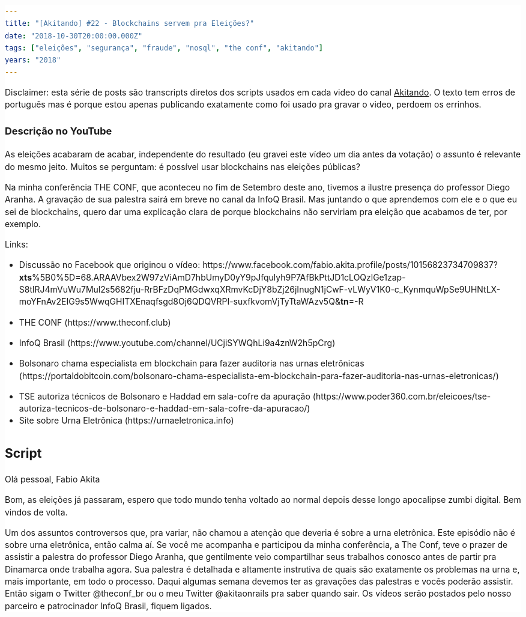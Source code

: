 ```yaml
---
title: "[Akitando] #22 - Blockchains servem pra Eleições?"
date: "2018-10-30T20:00:00.000Z"
tags: ["eleições", "segurança", "fraude", "nosql", "the conf", "akitando"]
years: "2018"
---
```


<p></p>
<p>Disclaimer: esta série de posts são transcripts diretos dos scripts usados em cada video do canal <a href="https://www.youtube.com/channel/UCib793mnUOhWymCh2VJKplQ">Akitando</a>. O texto tem erros de português mas é porque estou apenas publicando exatamente como foi usado pra gravar o video, perdoem os errinhos.</p>
<iframe width="560" height="315" src="https://www.youtube.com/embed/KXG-upUkSZE" frameborder="0" allow="accelerometer; autoplay; encrypted-media; gyroscope; picture-in-picture" allowfullscreen=""></iframe>
<h3>Descrição no YouTube</h3>
<p>As eleições acabaram de acabar, independente do resultado (eu gravei este vídeo um dia antes da votação) o assunto é relevante do mesmo jeito. Muitos se perguntam: é possível usar blockchains nas eleições públicas?</p>
<p>Na minha conferência THE CONF, que aconteceu no fim de Setembro deste ano, tivemos a ilustre presença do professor Diego Aranha. A gravação de sua palestra sairá em breve no canal da InfoQ Brasil. Mas juntando o que aprendemos com ele e o que eu sei de blockchains, quero dar uma explicação clara de porque blockchains não serviriam pra eleição que acabamos de ter, por exemplo.</p>
<p>Links:</p>
<ul>
  <li>
    <p>Discussão no Facebook que originou o vídeo: https://www.facebook.com/fabio.akita.profile/posts/10156823734709837?<strong>xts</strong>%5B0%5D=68.ARAAVbex2W97zViAmD7hbUmyD0yY9pJfqulyh9P7AfBkPttJD1cLOQzlGe1zap-S8tlRJ4mVuWu7Mul2s5682fju-RrBFzDqPMGdwxqXRmvKcDjY8bZj26jInugN1jCwF-vLWyV1K0-c_KynmquWpSe9UHNtLX-moYFnAv2EIG9s5WwqGHITXEnaqfsgd8Oj6QDQVRPI-suxfkvomVjTyTtaWAzv5Q&amp;<strong>tn</strong>=-R</p>
  </li>
  <li>
    <p>THE CONF (https://www.theconf.club)</p>
  </li>
  <li>
    <p>InfoQ Brasil (https://www.youtube.com/channel/UCjiSYWQhLi9a4znW2h5pCrg)</p>
  </li>
  <li>
    <p>Bolsonaro chama especialista em blockchain para fazer auditoria nas urnas eletrônicas (https://portaldobitcoin.com/bolsonaro-chama-especialista-em-blockchain-para-fazer-auditoria-nas-urnas-eletronicas/)</p>
  </li>
  <li>TSE autoriza técnicos de Bolsonaro e Haddad em sala-cofre da apuração (https://www.poder360.com.br/eleicoes/tse-autoriza-tecnicos-de-bolsonaro-e-haddad-em-sala-cofre-da-apuracao/)</li>
  <li>Site sobre Urna Eletrônica (https://urnaeletronica.info)</li>
</ul>
<p></p>
<p></p>
<h2>Script</h2>
<p>Olá pessoal, Fabio Akita</p>
<p>Bom, as eleições já passaram, espero que todo mundo tenha voltado ao normal depois desse longo apocalipse zumbi digital. Bem vindos de volta.</p>
<p>Um dos assuntos controversos que, pra variar, não chamou a atenção que deveria é sobre a urna eletrônica. Este episódio não é sobre urna eletrônica, então calma aí. Se você me acompanha e participou da minha conferência, a The Conf, teve o prazer de assistir a palestra do professor Diego Aranha, que gentilmente veio compartilhar seus trabalhos conosco antes de partir pra Dinamarca onde trabalha agora. Sua palestra é detalhada e altamente instrutiva de quais são exatamente os problemas na urna e, mais importante, em todo o processo. Daqui algumas semana devemos ter as gravações das palestras e vocês poderão assistir. Então sigam o Twitter @theconf_br ou o meu Twitter @akitaonrails pra saber quando sair. Os vídeos serão postados pelo nosso parceiro e patrocinador InfoQ Brasil, fiquem ligados.</p>